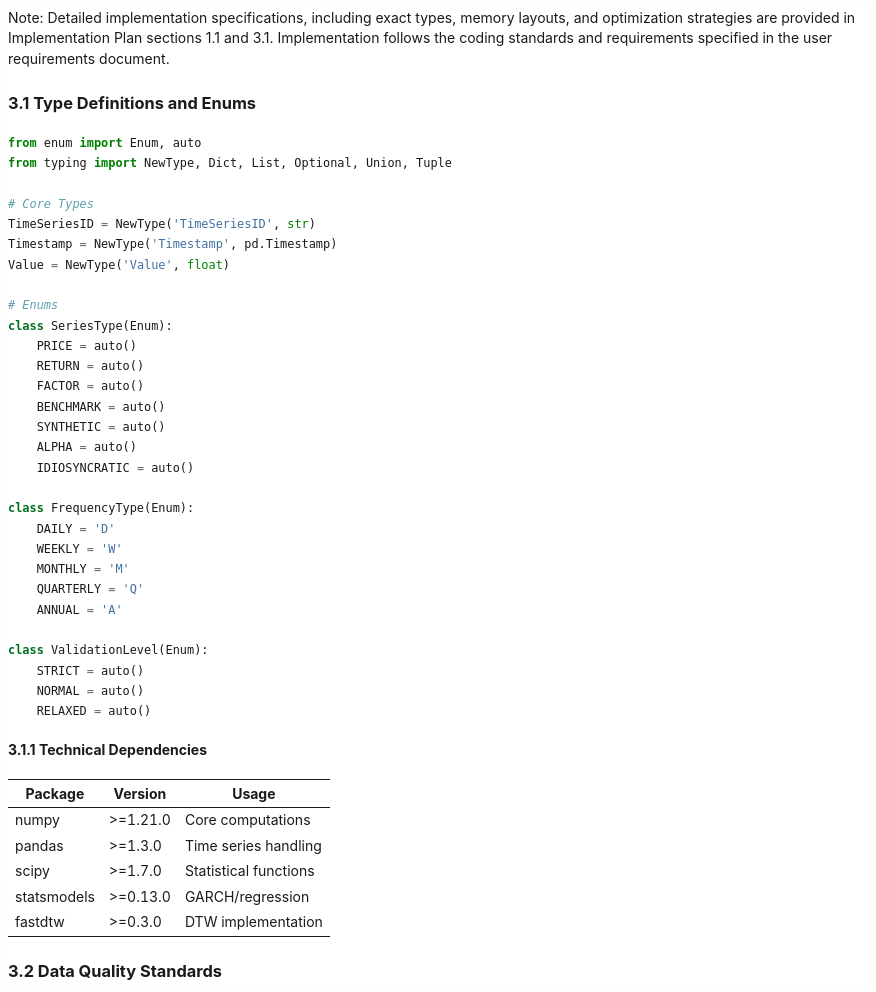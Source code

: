 Note: Detailed implementation specifications, including exact types, memory layouts,
and optimization strategies are provided in Implementation Plan sections 1.1 and 3.1.
Implementation follows the coding standards and requirements specified in the user
requirements document.

### 3.1 Type Definitions and Enums

```python
from enum import Enum, auto
from typing import NewType, Dict, List, Optional, Union, Tuple

# Core Types
TimeSeriesID = NewType('TimeSeriesID', str)
Timestamp = NewType('Timestamp', pd.Timestamp)
Value = NewType('Value', float)

# Enums
class SeriesType(Enum):
    PRICE = auto()
    RETURN = auto()
    FACTOR = auto()
    BENCHMARK = auto()
    SYNTHETIC = auto()
    ALPHA = auto()
    IDIOSYNCRATIC = auto()

class FrequencyType(Enum):
    DAILY = 'D'
    WEEKLY = 'W'
    MONTHLY = 'M'
    QUARTERLY = 'Q'
    ANNUAL = 'A'

class ValidationLevel(Enum):
    STRICT = auto()
    NORMAL = auto()
    RELAXED = auto()
```

#### 3.1.1 Technical Dependencies
| Package | Version | Usage |
|---------|---------|--------|
| numpy | >=1.21.0 | Core computations |
| pandas | >=1.3.0 | Time series handling |
| scipy | >=1.7.0 | Statistical functions |
| statsmodels | >=0.13.0 | GARCH/regression |
| fastdtw | >=0.3.0 | DTW implementation |

### 3.2 Data Quality Standards
